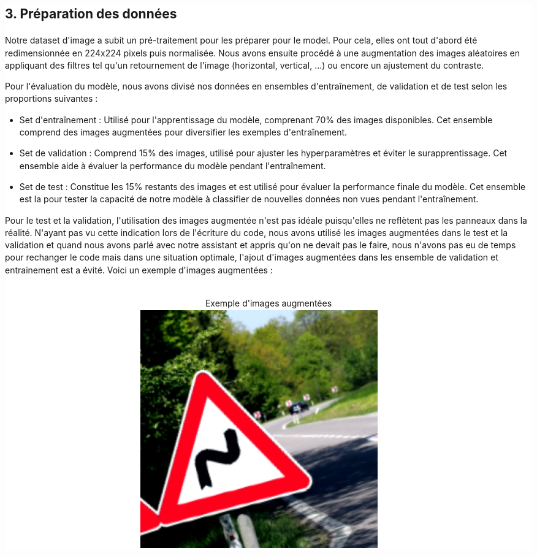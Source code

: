 ## 3. Préparation des données
Notre dataset d'image a subit un pré-traitement pour les préparer pour le model. Pour cela, elles ont tout d'abord été redimensionnée en 224x224 pixels puis normalisée.
Nous avons ensuite procédé à une augmentation des images aléatoires en appliquant des filtres tel qu'un retournement de l'image (horizontal, vertical, ...) ou encore un ajustement du contraste.

Pour l'évaluation du modèle, nous avons divisé nos données en ensembles d'entraînement, de validation et de test selon les proportions suivantes :

- Set d'entraînement : Utilisé pour l'apprentissage du modèle, comprenant 70% des images disponibles. Cet ensemble comprend des images augmentées pour diversifier les exemples d'entraînement.

- Set de validation : Comprend 15% des images, utilisé pour ajuster les hyperparamètres et éviter le surapprentissage. Cet ensemble aide à évaluer la performance du modèle pendant l'entraînement.

- Set de test : Constitue les 15% restants des images et est utilisé pour évaluer la performance finale du modèle. Cet ensemble est la pour tester la capacité de notre modèle à classifier de nouvelles données non vues pendant l'entraînement.

Pour le test et la validation, l'utilisation des images augmentée n'est pas idéale puisqu'elles ne reflètent pas les panneaux dans la réalité. N'ayant pas vu cette indication lors de l'écriture du code, nous avons utilisé les images augmentées dans le test et la validation et quand nous avons parlé avec notre assistant et appris qu'on ne devait pas le faire, nous n'avons pas eu de temps pour rechanger le code mais dans une situation optimale, l'ajout d'images augmentées dans les ensemble de validation et entrainement est a évité. Voici un exemple d'images augmentées :

<p align="center">
<br> Exemple d'images augmentées <br>
<img alt="Image augmentée 1" src="image-9.png" width="45%">
&nbsp; &nbsp; &nbsp; &nbsp;